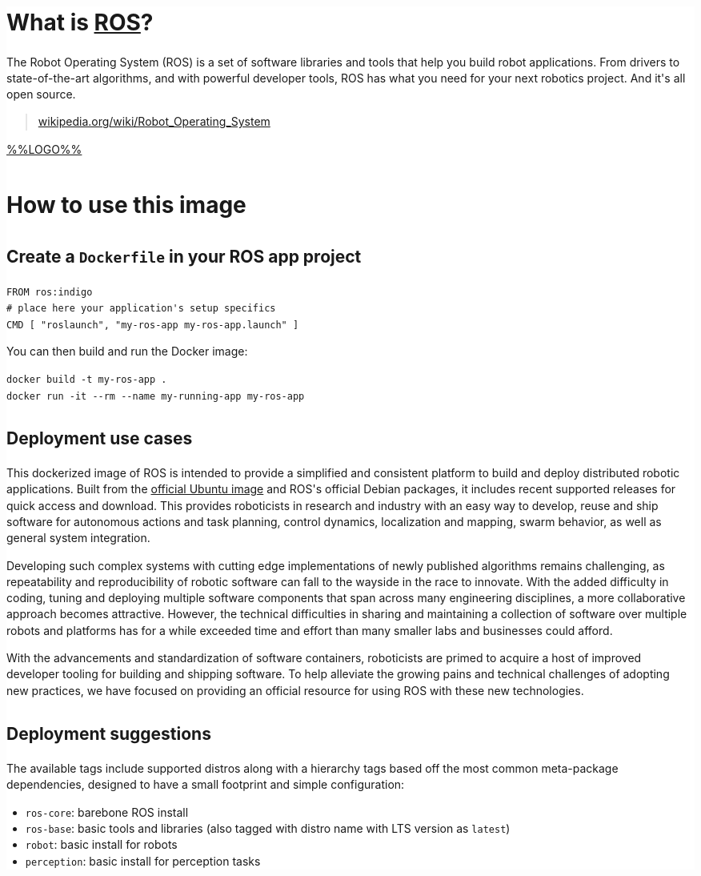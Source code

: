 # What is [ROS](http://www.ros.org/)?

The Robot Operating System (ROS) is a set of software libraries and tools that help you build robot applications. From drivers to state-of-the-art algorithms, and with powerful developer tools, ROS has what you need for your next robotics project. And it's all open source.

> [wikipedia.org/wiki/Robot_Operating_System](https://en.wikipedia.org/wiki/Robot_Operating_System)

[%%LOGO%%](http://www.ros.org/)

# How to use this image

## Create a `Dockerfile` in your ROS app project

	FROM ros:indigo
	# place here your application's setup specifics
	CMD [ "roslaunch", "my-ros-app my-ros-app.launch" ]

You can then build and run the Docker image:

	docker build -t my-ros-app .
	docker run -it --rm --name my-running-app my-ros-app

## Deployment use cases

This dockerized image of ROS is intended to provide a simplified and consistent platform to build and deploy distributed robotic applications. Built from the [official Ubuntu image](https://registry.hub.docker.com/_/ubuntu/) and ROS's official Debian packages, it includes recent supported releases for quick access and download. This provides roboticists in research and industry with an easy way to develop, reuse and ship software for autonomous actions and task planning, control dynamics, localization and mapping, swarm behavior, as well as general system integration.

Developing such complex systems with cutting edge implementations of newly published algorithms remains challenging, as repeatability and reproducibility of robotic software can fall to the wayside in the race to innovate. With the added difficulty in coding, tuning and deploying multiple software components that span across many engineering disciplines, a more collaborative approach becomes attractive. However, the technical difficulties in sharing and maintaining a collection of software over multiple robots and platforms has for a while exceeded time and effort than many smaller labs and businesses could afford.

With the advancements and standardization of software containers, roboticists are primed to acquire a host of improved developer tooling for building and shipping software. To help alleviate the growing pains and technical challenges of adopting new practices, we have focused on providing an official resource for using ROS with these new technologies.

## Deployment suggestions

The available tags include supported distros along with a hierarchy tags based off the most common meta-package dependencies, designed to have a small footprint and simple configuration:  
- `ros-core`: barebone ROS install  
- `ros-base`: basic tools and libraries (also tagged with distro name with LTS version as `latest`)  
- `robot`: basic install for robots  
- `perception`: basic install for perception tasks
